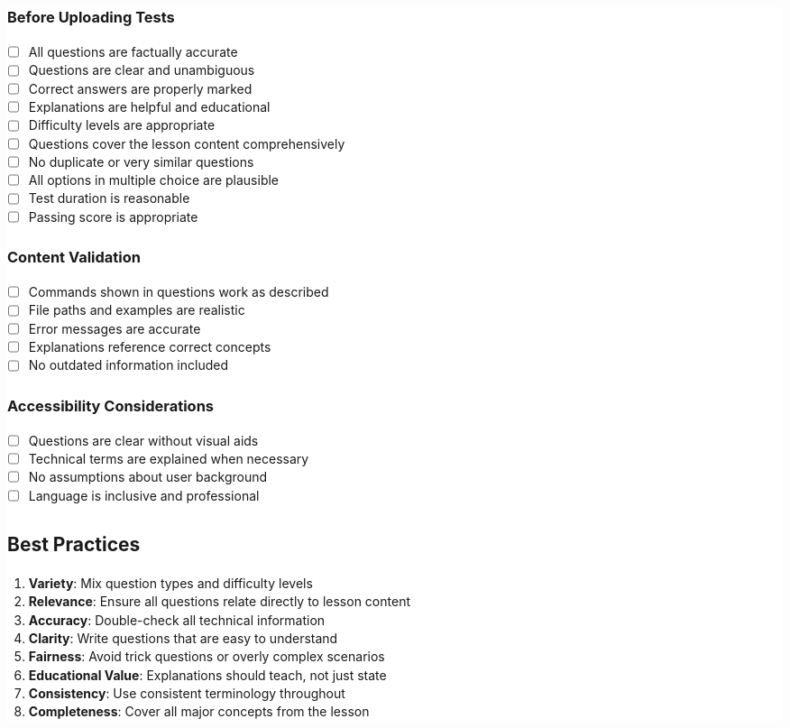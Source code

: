 ### Before Uploading Tests
- [ ] All questions are factually accurate
- [ ] Questions are clear and unambiguous
- [ ] Correct answers are properly marked
- [ ] Explanations are helpful and educational
- [ ] Difficulty levels are appropriate
- [ ] Questions cover the lesson content comprehensively
- [ ] No duplicate or very similar questions
- [ ] All options in multiple choice are plausible
- [ ] Test duration is reasonable
- [ ] Passing score is appropriate

### Content Validation
- [ ] Commands shown in questions work as described
- [ ] File paths and examples are realistic
- [ ] Error messages are accurate
- [ ] Explanations reference correct concepts
- [ ] No outdated information included

### Accessibility Considerations
- [ ] Questions are clear without visual aids
- [ ] Technical terms are explained when necessary
- [ ] No assumptions about user background
- [ ] Language is inclusive and professional

## Best Practices

1. **Variety**: Mix question types and difficulty levels
2. **Relevance**: Ensure all questions relate directly to lesson content
3. **Accuracy**: Double-check all technical information
4. **Clarity**: Write questions that are easy to understand
5. **Fairness**: Avoid trick questions or overly complex scenarios
6. **Educational Value**: Explanations should teach, not just state
7. **Consistency**: Use consistent terminology throughout
8. **Completeness**: Cover all major concepts from the lesson 